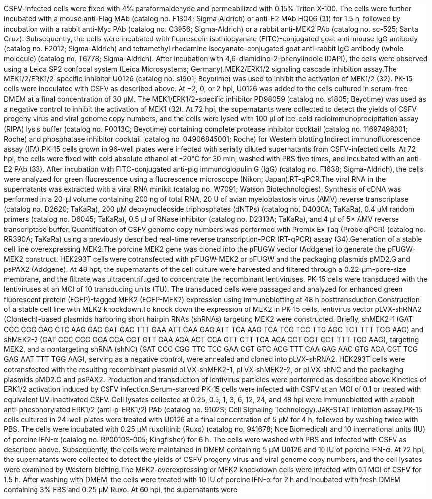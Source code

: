 CSFV-infected cells were fixed with 4% paraformaldehyde and permeabilized with 0.15% Triton X-100. The cells were further incubated with a mouse anti-Flag MAb (catalog no. F1804; Sigma-Aldrich) or anti-E2 MAb HQ06 (31) for 1.5 h, followed by incubation with a rabbit anti-Myc PAb (catalog no. C3956; Sigma-Aldrich) or a rabbit anti-MEK2 PAb (catalog no. sc-525; Santa Cruz). Subsequently, the cells were incubated with fluorescein isothiocyanate (FITC)-conjugated goat anti-mouse IgG antibody (catalog no. F2012; Sigma-Aldrich) and tetramethyl rhodamine isocyanate-conjugated goat anti-rabbit IgG antibody (whole molecule) (catalog no. T6778; Sigma-Aldrich). After incubation with 4,6-diamidino-2-phenylindole (DAPI), the cells were observed using a Leica SP2 confocal system (Leica Microsystems; Germany).MEK2/ERK1/2 signaling cascade inhibition assay.The MEK1/2/ERK1/2-specific inhibitor U0126 (catalog no. s1901; Beyotime) was used to inhibit the activation of MEK1/2 (32). PK-15 cells were inoculated with CSFV as described above. At −2, 0, or 2 hpi, U0126 was added to the cells cultured in serum-free DMEM at a final concentration of 30 μM. The MEK1/ERK1/2-specific inhibitor PD98059 (catalog no. s1805; Beyotime) was used as a negative control to inhibit the activation of MEK1 (32). At 72 hpi, the supernatants were collected to detect the yields of CSFV progeny virus and viral genome copy numbers, and the cells were lysed with 100 μl of ice-cold radioimmunoprecipitation assay (RIPA) lysis buffer (catalog no. P0013C; Beyotime) containing complete protease inhibitor cocktail (catalog no. 11697498001; Roche) and phosphatase inhibitor cocktail (catalog no. 04906845001; Roche) for Western blotting.Indirect immunofluorescence assay (IFA).PK-15 cells grown in 96-well plates were infected with serially diluted supernatants from CSFV-infected cells. At 72 hpi, the cells were fixed with cold absolute ethanol at −20°C for 30 min, washed with PBS five times, and incubated with an anti-E2 PAb (33). After incubation with FITC-conjugated anti-pig immunoglobulin G (IgG) (catalog no. F1638; Sigma-Aldrich), the cells were analyzed for green fluorescence using a fluorescence microscope (Nikon; Japan).RT-qPCR.The viral RNA in the supernatants was extracted with a viral RNA minikit (catalog no. W7091; Watson Biotechnologies). Synthesis of cDNA was performed in a 20-μl volume containing 200 ng of total RNA, 20 U of avian myeloblastosis virus (AMV) reverse transcriptase (catalog no. D2620; TaKaRa), 200 μM deoxynucleoside triphosphates (dNTPs) (catalog no. D4030A; TaKaRa), 0.4 μM random primers (catalog no. D6045; TaKaRa), 0.5 μl of RNase inhibitor (catalog no. D2313A; TaKaRa), and 4 μl of 5× AMV reverse transcriptase buffer. Quantification of CSFV genome copy numbers was performed with Premix Ex Taq (Probe qPCR) (catalog no. RR390A; TaKaRa) using a previously described real-time reverse transcription-PCR (RT-qPCR) assay (34).Generation of a stable cell line overexpressing MEK2.The porcine MEK2 gene was cloned into the pFUGW vector (Addgene) to generate the pFUGW-MEK2 construct. HEK293T cells were cotransfected with pFUGW-MEK2 or pFUGW and the packaging plasmids pMD2.G and psPAX2 (Addgene). At 48 hpt, the supernatants of the cell culture were harvested and filtered through a 0.22-μm-pore-size membrane, and the filtrate was ultracentrifuged to concentrate the recombinant lentiviruses. PK-15 cells were transduced with the lentiviruses at an MOI of 10 transducing units (TU). The transduced cells were passaged and analyzed for enhanced green fluorescent protein (EGFP)-tagged MEK2 (EGFP-MEK2) expression using immunoblotting at 48 h posttransduction.Construction of a stable cell line with MEK2 knockdown.To knock down the expression of MEK2 in PK-15 cells, lentivirus vector pLVX-shRNA2 (Clontech)-based plasmids harboring short hairpin RNAs (shRNAs) targeting MEK2 were constructed. Briefly, shMEK2-1 (GAT CCC CGG GAG CTC AAG GAC GAT GAC TTT GAA ATT CAA GAG ATT TCA AAG TCA TCG TCC TTG AGC TCT TTT TGG AAG) and shMEK2-2 (GAT CCC CGG GGA CCA GGT GTT GAA AGA ACT CGA GTT CTT TCA ACA CCT GGT CCT TTT TGG AAG), targeting MEK2, and a nontargeting shRNA (shNC) (GAT CCC CGG TTC TCC GAA CGT GTC ACG TTT CAA GAG AAC GTG ACA CGT TCG GAG AAT TTT TGG AAG), serving as a negative control, were annealed and cloned into pLVX-shRNA2. HEK293T cells were cotransfected with the resulting recombinant plasmid pLVX-shMEK2-1, pLVX-shMEK2-2, or pLVX-shNC and the packaging plasmids pMD2.G and psPAX2. Production and transduction of lentivirus particles were performed as described above.Kinetics of ERK1/2 activation induced by CSFV infection.Serum-starved PK-15 cells were infected with CSFV at an MOI of 0.1 or treated with equivalent UV-inactivated CSFV. Cell lysates collected at 0.25, 0.5, 1, 3, 6, 12, 24, and 48 hpi were immunoblotted with a rabbit anti-phosphorylated ERK1/2 (anti-p-ERK1/2) PAb (catalog no. 9102S; Cell Signaling Technology).JAK-STAT inhibition assay.PK-15 cells cultured in 24-well plates were treated with U0126 at a final concentration of 5 μM for 4 h, followed by washing twice with PBS. The cells were incubated with 0.25 μM ruxolitinib (Ruxo) (catalog no. 941678; Nce Biomedical) and 10 international units (IU) of porcine IFN-α (catalog no. RP0010S-005; Kingfisher) for 6 h. The cells were washed with PBS and infected with CSFV as described above. Subsequently, the cells were maintained in DMEM containing 5 μM U0126 and 10 IU of porcine IFN-α. At 72 hpi, the supernatants were collected to detect the yields of CSFV progeny virus and viral genome copy numbers, and the cell lysates were examined by Western blotting.The MEK2-overexpressing or MEK2 knockdown cells were infected with 0.1 MOI of CSFV for 1.5 h. After washing with DMEM, the cells were treated with 10 IU of porcine IFN-α for 2 h and incubated with fresh DMEM containing 3% FBS and 0.25 μM Ruxo. At 60 hpi, the supernatants were